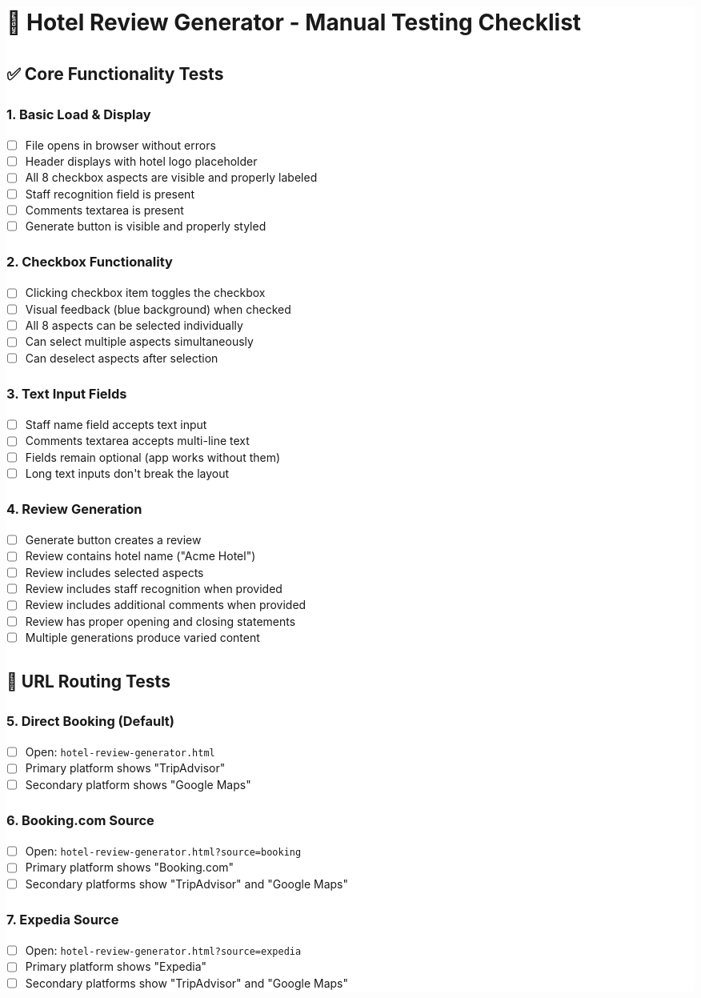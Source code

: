 # 🧪 Hotel Review Generator - Manual Testing Checklist

## ✅ Core Functionality Tests

### 1. Basic Load & Display
- [ ] File opens in browser without errors
- [ ] Header displays with hotel logo placeholder
- [ ] All 8 checkbox aspects are visible and properly labeled
- [ ] Staff recognition field is present
- [ ] Comments textarea is present
- [ ] Generate button is visible and properly styled

### 2. Checkbox Functionality
- [ ] Clicking checkbox item toggles the checkbox
- [ ] Visual feedback (blue background) when checked
- [ ] All 8 aspects can be selected individually
- [ ] Can select multiple aspects simultaneously
- [ ] Can deselect aspects after selection

### 3. Text Input Fields
- [ ] Staff name field accepts text input
- [ ] Comments textarea accepts multi-line text
- [ ] Fields remain optional (app works without them)
- [ ] Long text inputs don't break the layout

### 4. Review Generation
- [ ] Generate button creates a review
- [ ] Review contains hotel name ("Acme Hotel")
- [ ] Review includes selected aspects
- [ ] Review includes staff recognition when provided
- [ ] Review includes additional comments when provided
- [ ] Review has proper opening and closing statements
- [ ] Multiple generations produce varied content

## 🔗 URL Routing Tests

### 5. Direct Booking (Default)
- [ ] Open: `hotel-review-generator.html`
- [ ] Primary platform shows "TripAdvisor"
- [ ] Secondary platform shows "Google Maps"

### 6. Booking.com Source
- [ ] Open: `hotel-review-generator.html?source=booking`
- [ ] Primary platform shows "Booking.com"
- [ ] Secondary platforms show "TripAdvisor" and "Google Maps"

### 7. Expedia Source
- [ ] Open: `hotel-review-generator.html?source=expedia`
- [ ] Primary platform shows "Expedia"
- [ ] Secondary platforms show "TripAdvisor" and "Google Maps"
